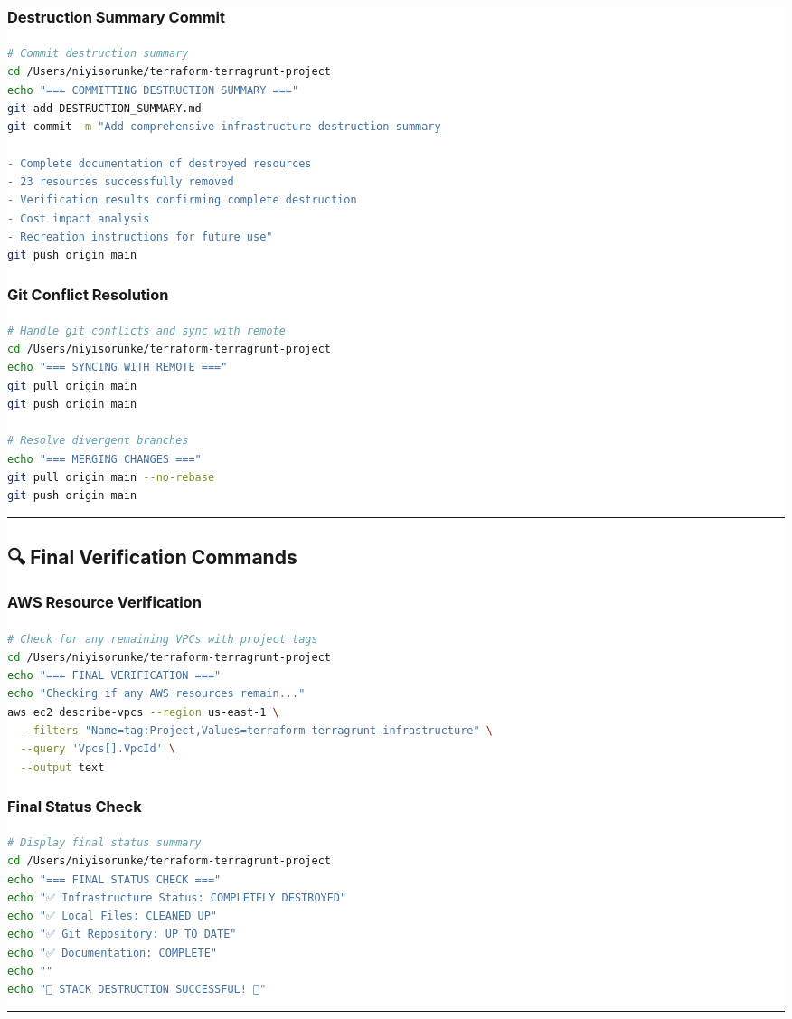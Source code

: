 ### **Destruction Summary Commit**

```bash
# Commit destruction summary
cd /Users/niyisorunke/terraform-terragrunt-project
echo "=== COMMITTING DESTRUCTION SUMMARY ==="
git add DESTRUCTION_SUMMARY.md
git commit -m "Add comprehensive infrastructure destruction summary

- Complete documentation of destroyed resources
- 23 resources successfully removed
- Verification results confirming complete destruction
- Cost impact analysis
- Recreation instructions for future use"
git push origin main
```

### **Git Conflict Resolution**

```bash
# Handle git conflicts and sync with remote
cd /Users/niyisorunke/terraform-terragrunt-project
echo "=== SYNCING WITH REMOTE ==="
git pull origin main
git push origin main

# Resolve divergent branches
echo "=== MERGING CHANGES ==="
git pull origin main --no-rebase
git push origin main
```

---

## 🔍 **Final Verification Commands**

### **AWS Resource Verification**

```bash
# Check for any remaining VPCs with project tags
cd /Users/niyisorunke/terraform-terragrunt-project
echo "=== FINAL VERIFICATION ==="
echo "Checking if any AWS resources remain..."
aws ec2 describe-vpcs --region us-east-1 \
  --filters "Name=tag:Project,Values=terraform-terragrunt-infrastructure" \
  --query 'Vpcs[].VpcId' \
  --output text
```

### **Final Status Check**

```bash
# Display final status summary
cd /Users/niyisorunke/terraform-terragrunt-project
echo "=== FINAL STATUS CHECK ==="
echo "✅ Infrastructure Status: COMPLETELY DESTROYED"
echo "✅ Local Files: CLEANED UP"
echo "✅ Git Repository: UP TO DATE"
echo "✅ Documentation: COMPLETE"
echo ""
echo "🎉 STACK DESTRUCTION SUCCESSFUL! 🎉"
```

---